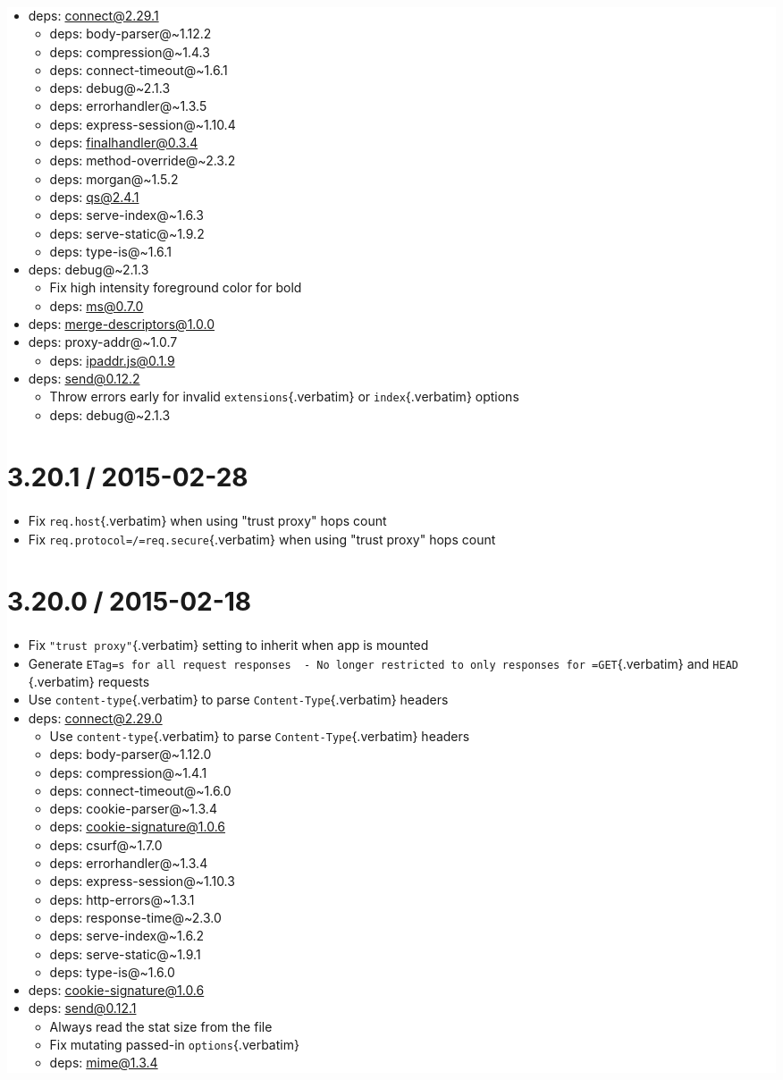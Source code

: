 - deps: connect@2.29.1
  - deps: body-parser@\~1.12.2
  - deps: compression@\~1.4.3
  - deps: connect-timeout@\~1.6.1
  - deps: debug@\~2.1.3
  - deps: errorhandler@\~1.3.5
  - deps: express-session@\~1.10.4
  - deps: finalhandler@0.3.4
  - deps: method-override@\~2.3.2
  - deps: morgan@\~1.5.2
  - deps: qs@2.4.1
  - deps: serve-index@\~1.6.3
  - deps: serve-static@\~1.9.2
  - deps: type-is@\~1.6.1
- deps: debug@\~2.1.3
  - Fix high intensity foreground color for bold
  - deps: ms@0.7.0
- deps: merge-descriptors@1.0.0
- deps: proxy-addr@\~1.0.7
  - deps: ipaddr.js@0.1.9
- deps: send@0.12.2
  - Throw errors early for invalid `extensions`{.verbatim} or
    `index`{.verbatim} options
  - deps: debug@\~2.1.3

# 3.20.1 / 2015-02-28

- Fix `req.host`{.verbatim} when using \"trust proxy\" hops count
- Fix `req.protocol=/=req.secure`{.verbatim} when using \"trust proxy\"
  hops count

# 3.20.0 / 2015-02-18

- Fix `"trust proxy"`{.verbatim} setting to inherit when app is mounted
- Generate
  `ETag=s for all request responses  - No longer restricted to only responses for =GET`{.verbatim}
  and `HEAD`{.verbatim} requests
- Use `content-type`{.verbatim} to parse `Content-Type`{.verbatim}
  headers
- deps: connect@2.29.0
  - Use `content-type`{.verbatim} to parse `Content-Type`{.verbatim}
    headers
  - deps: body-parser@\~1.12.0
  - deps: compression@\~1.4.1
  - deps: connect-timeout@\~1.6.0
  - deps: cookie-parser@\~1.3.4
  - deps: cookie-signature@1.0.6
  - deps: csurf@\~1.7.0
  - deps: errorhandler@\~1.3.4
  - deps: express-session@\~1.10.3
  - deps: http-errors@\~1.3.1
  - deps: response-time@\~2.3.0
  - deps: serve-index@\~1.6.2
  - deps: serve-static@\~1.9.1
  - deps: type-is@\~1.6.0
- deps: cookie-signature@1.0.6
- deps: send@0.12.1
  - Always read the stat size from the file
  - Fix mutating passed-in `options`{.verbatim}
  - deps: mime@1.3.4
